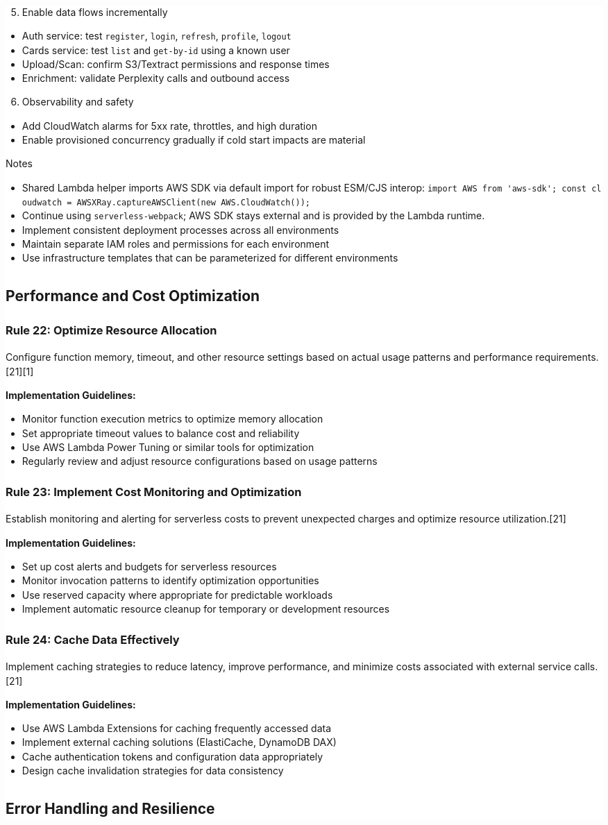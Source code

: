 5) Enable data flows incrementally
- Auth service: test `register`, `login`, `refresh`, `profile`, `logout`
- Cards service: test `list` and `get-by-id` using a known user
- Upload/Scan: confirm S3/Textract permissions and response times
- Enrichment: validate Perplexity calls and outbound access

6) Observability and safety
- Add CloudWatch alarms for 5xx rate, throttles, and high duration
- Enable provisioned concurrency gradually if cold start impacts are material

Notes
- Shared Lambda helper imports AWS SDK via default import for robust ESM/CJS interop:
  `import AWS from 'aws-sdk'; const cloudwatch = AWSXRay.captureAWSClient(new AWS.CloudWatch());`
- Continue using `serverless-webpack`; AWS SDK stays external and is provided by the Lambda runtime.
- Implement consistent deployment processes across all environments
- Maintain separate IAM roles and permissions for each environment
- Use infrastructure templates that can be parameterized for different environments

## Performance and Cost Optimization

### Rule 22: Optimize Resource Allocation
Configure function memory, timeout, and other resource settings based on actual usage patterns and performance requirements.[21][1]

**Implementation Guidelines:**
- Monitor function execution metrics to optimize memory allocation
- Set appropriate timeout values to balance cost and reliability
- Use AWS Lambda Power Tuning or similar tools for optimization
- Regularly review and adjust resource configurations based on usage patterns

### Rule 23: Implement Cost Monitoring and Optimization
Establish monitoring and alerting for serverless costs to prevent unexpected charges and optimize resource utilization.[21]

**Implementation Guidelines:**
- Set up cost alerts and budgets for serverless resources
- Monitor invocation patterns to identify optimization opportunities
- Use reserved capacity where appropriate for predictable workloads
- Implement automatic resource cleanup for temporary or development resources

### Rule 24: Cache Data Effectively
Implement caching strategies to reduce latency, improve performance, and minimize costs associated with external service calls.[21]

**Implementation Guidelines:**
- Use AWS Lambda Extensions for caching frequently accessed data
- Implement external caching solutions (ElastiCache, DynamoDB DAX)
- Cache authentication tokens and configuration data appropriately
- Design cache invalidation strategies for data consistency

## Error Handling and Resilience
